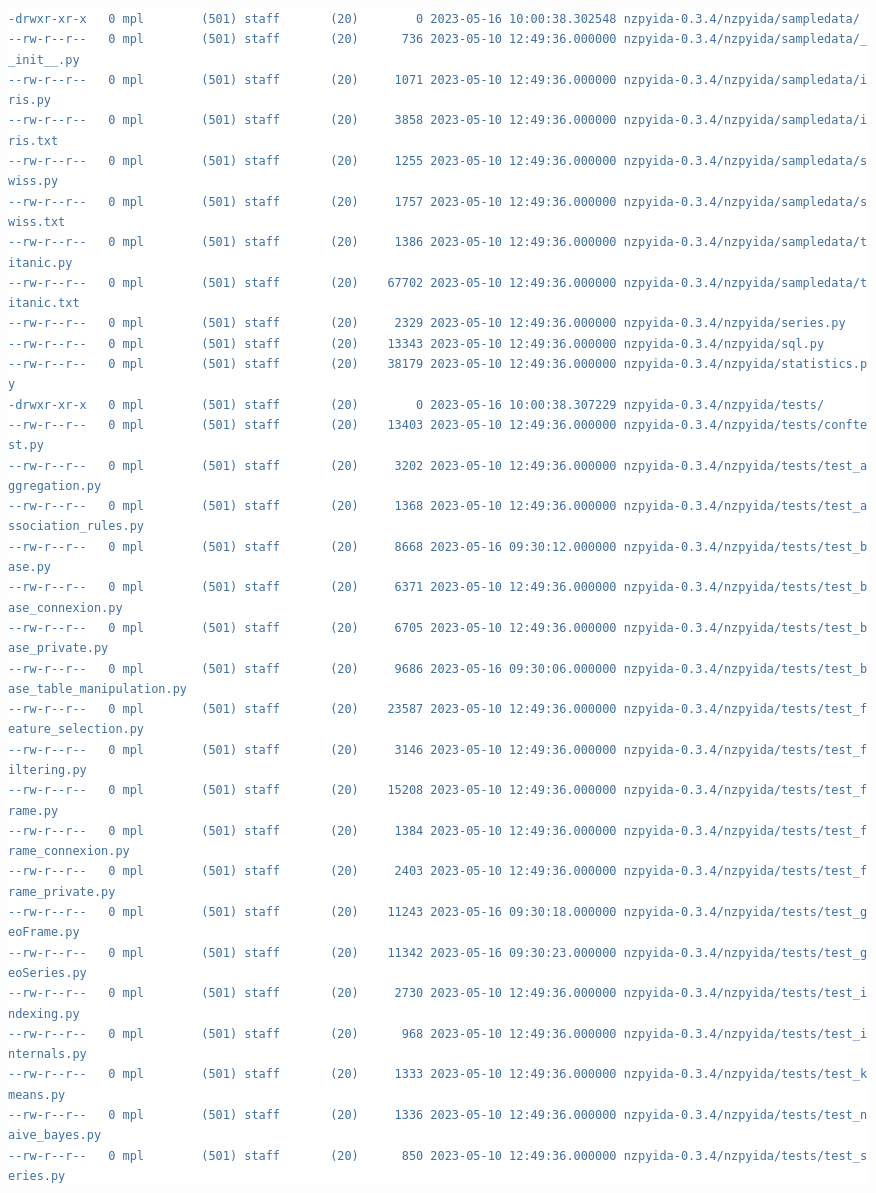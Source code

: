 ```diff
-drwxr-xr-x   0 mpl        (501) staff       (20)        0 2023-05-16 10:00:38.302548 nzpyida-0.3.4/nzpyida/sampledata/
--rw-r--r--   0 mpl        (501) staff       (20)      736 2023-05-10 12:49:36.000000 nzpyida-0.3.4/nzpyida/sampledata/__init__.py
--rw-r--r--   0 mpl        (501) staff       (20)     1071 2023-05-10 12:49:36.000000 nzpyida-0.3.4/nzpyida/sampledata/iris.py
--rw-r--r--   0 mpl        (501) staff       (20)     3858 2023-05-10 12:49:36.000000 nzpyida-0.3.4/nzpyida/sampledata/iris.txt
--rw-r--r--   0 mpl        (501) staff       (20)     1255 2023-05-10 12:49:36.000000 nzpyida-0.3.4/nzpyida/sampledata/swiss.py
--rw-r--r--   0 mpl        (501) staff       (20)     1757 2023-05-10 12:49:36.000000 nzpyida-0.3.4/nzpyida/sampledata/swiss.txt
--rw-r--r--   0 mpl        (501) staff       (20)     1386 2023-05-10 12:49:36.000000 nzpyida-0.3.4/nzpyida/sampledata/titanic.py
--rw-r--r--   0 mpl        (501) staff       (20)    67702 2023-05-10 12:49:36.000000 nzpyida-0.3.4/nzpyida/sampledata/titanic.txt
--rw-r--r--   0 mpl        (501) staff       (20)     2329 2023-05-10 12:49:36.000000 nzpyida-0.3.4/nzpyida/series.py
--rw-r--r--   0 mpl        (501) staff       (20)    13343 2023-05-10 12:49:36.000000 nzpyida-0.3.4/nzpyida/sql.py
--rw-r--r--   0 mpl        (501) staff       (20)    38179 2023-05-10 12:49:36.000000 nzpyida-0.3.4/nzpyida/statistics.py
-drwxr-xr-x   0 mpl        (501) staff       (20)        0 2023-05-16 10:00:38.307229 nzpyida-0.3.4/nzpyida/tests/
--rw-r--r--   0 mpl        (501) staff       (20)    13403 2023-05-10 12:49:36.000000 nzpyida-0.3.4/nzpyida/tests/conftest.py
--rw-r--r--   0 mpl        (501) staff       (20)     3202 2023-05-10 12:49:36.000000 nzpyida-0.3.4/nzpyida/tests/test_aggregation.py
--rw-r--r--   0 mpl        (501) staff       (20)     1368 2023-05-10 12:49:36.000000 nzpyida-0.3.4/nzpyida/tests/test_association_rules.py
--rw-r--r--   0 mpl        (501) staff       (20)     8668 2023-05-16 09:30:12.000000 nzpyida-0.3.4/nzpyida/tests/test_base.py
--rw-r--r--   0 mpl        (501) staff       (20)     6371 2023-05-10 12:49:36.000000 nzpyida-0.3.4/nzpyida/tests/test_base_connexion.py
--rw-r--r--   0 mpl        (501) staff       (20)     6705 2023-05-10 12:49:36.000000 nzpyida-0.3.4/nzpyida/tests/test_base_private.py
--rw-r--r--   0 mpl        (501) staff       (20)     9686 2023-05-16 09:30:06.000000 nzpyida-0.3.4/nzpyida/tests/test_base_table_manipulation.py
--rw-r--r--   0 mpl        (501) staff       (20)    23587 2023-05-10 12:49:36.000000 nzpyida-0.3.4/nzpyida/tests/test_feature_selection.py
--rw-r--r--   0 mpl        (501) staff       (20)     3146 2023-05-10 12:49:36.000000 nzpyida-0.3.4/nzpyida/tests/test_filtering.py
--rw-r--r--   0 mpl        (501) staff       (20)    15208 2023-05-10 12:49:36.000000 nzpyida-0.3.4/nzpyida/tests/test_frame.py
--rw-r--r--   0 mpl        (501) staff       (20)     1384 2023-05-10 12:49:36.000000 nzpyida-0.3.4/nzpyida/tests/test_frame_connexion.py
--rw-r--r--   0 mpl        (501) staff       (20)     2403 2023-05-10 12:49:36.000000 nzpyida-0.3.4/nzpyida/tests/test_frame_private.py
--rw-r--r--   0 mpl        (501) staff       (20)    11243 2023-05-16 09:30:18.000000 nzpyida-0.3.4/nzpyida/tests/test_geoFrame.py
--rw-r--r--   0 mpl        (501) staff       (20)    11342 2023-05-16 09:30:23.000000 nzpyida-0.3.4/nzpyida/tests/test_geoSeries.py
--rw-r--r--   0 mpl        (501) staff       (20)     2730 2023-05-10 12:49:36.000000 nzpyida-0.3.4/nzpyida/tests/test_indexing.py
--rw-r--r--   0 mpl        (501) staff       (20)      968 2023-05-10 12:49:36.000000 nzpyida-0.3.4/nzpyida/tests/test_internals.py
--rw-r--r--   0 mpl        (501) staff       (20)     1333 2023-05-10 12:49:36.000000 nzpyida-0.3.4/nzpyida/tests/test_kmeans.py
--rw-r--r--   0 mpl        (501) staff       (20)     1336 2023-05-10 12:49:36.000000 nzpyida-0.3.4/nzpyida/tests/test_naive_bayes.py
--rw-r--r--   0 mpl        (501) staff       (20)      850 2023-05-10 12:49:36.000000 nzpyida-0.3.4/nzpyida/tests/test_series.py
```